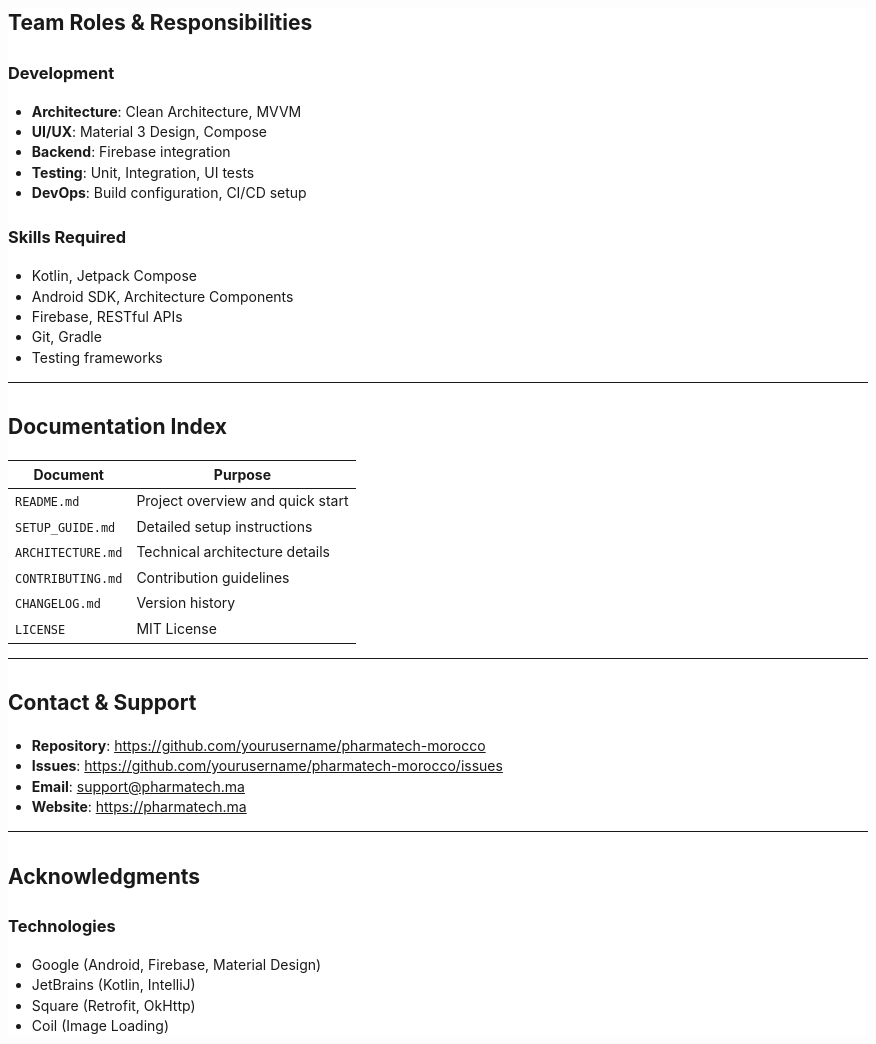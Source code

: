 
## Team Roles & Responsibilities

### Development
- **Architecture**: Clean Architecture, MVVM
- **UI/UX**: Material 3 Design, Compose
- **Backend**: Firebase integration
- **Testing**: Unit, Integration, UI tests
- **DevOps**: Build configuration, CI/CD setup

### Skills Required
- Kotlin, Jetpack Compose
- Android SDK, Architecture Components
- Firebase, RESTful APIs
- Git, Gradle
- Testing frameworks

---

## Documentation Index

| Document | Purpose |
|----------|---------|
| `README.md` | Project overview and quick start |
| `SETUP_GUIDE.md` | Detailed setup instructions |
| `ARCHITECTURE.md` | Technical architecture details |
| `CONTRIBUTING.md` | Contribution guidelines |
| `CHANGELOG.md` | Version history |
| `LICENSE` | MIT License |

---

## Contact & Support

- **Repository**: https://github.com/yourusername/pharmatech-morocco
- **Issues**: https://github.com/yourusername/pharmatech-morocco/issues
- **Email**: support@pharmatech.ma
- **Website**: https://pharmatech.ma

---

## Acknowledgments

### Technologies
- Google (Android, Firebase, Material Design)
- JetBrains (Kotlin, IntelliJ)
- Square (Retrofit, OkHttp)
- Coil (Image Loading)
